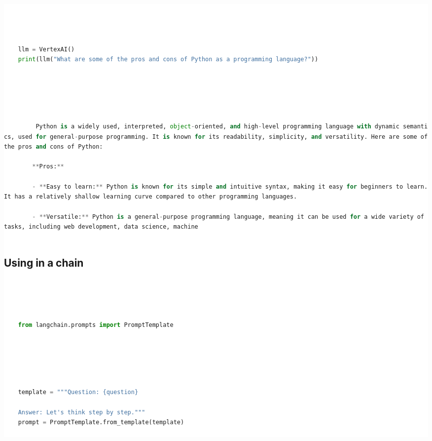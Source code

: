 
```python




    llm = VertexAI()
    print(llm("What are some of the pros and cons of Python as a programming language?"))



```


```python




         Python is a widely used, interpreted, object-oriented, and high-level programming language with dynamic semantics, used for general-purpose programming. It is known for its readability, simplicity, and versatility. Here are some of the pros and cons of Python:

        **Pros:**

        - **Easy to learn:** Python is known for its simple and intuitive syntax, making it easy for beginners to learn. It has a relatively shallow learning curve compared to other programming languages.

        - **Versatile:** Python is a general-purpose programming language, meaning it can be used for a wide variety of tasks, including web development, data science, machine



```


## Using in a chain​

```python




    from langchain.prompts import PromptTemplate



```


```python




    template = """Question: {question}

    Answer: Let's think step by step."""
    prompt = PromptTemplate.from_template(template)



```
